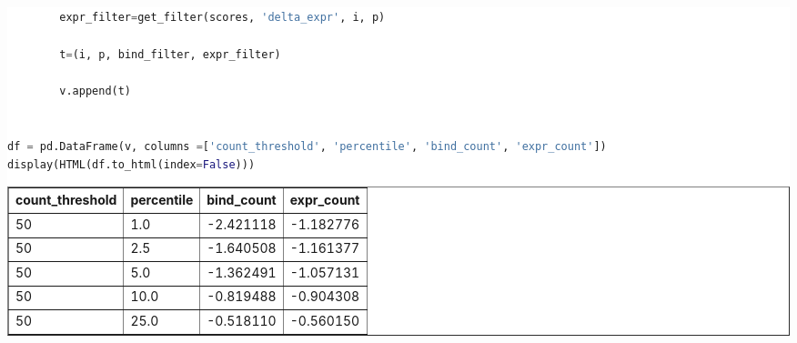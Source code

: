 ```python
        expr_filter=get_filter(scores, 'delta_expr', i, p)
        
        t=(i, p, bind_filter, expr_filter)
        
        v.append(t)
        

df = pd.DataFrame(v, columns =['count_threshold', 'percentile', 'bind_count', 'expr_count'])
display(HTML(df.to_html(index=False)))
```


<table border="1" class="dataframe">
  <thead>
    <tr style="text-align: right;">
      <th>count_threshold</th>
      <th>percentile</th>
      <th>bind_count</th>
      <th>expr_count</th>
    </tr>
  </thead>
  <tbody>
    <tr>
      <td>50</td>
      <td>1.0</td>
      <td>-2.421118</td>
      <td>-1.182776</td>
    </tr>
    <tr>
      <td>50</td>
      <td>2.5</td>
      <td>-1.640508</td>
      <td>-1.161377</td>
    </tr>
    <tr>
      <td>50</td>
      <td>5.0</td>
      <td>-1.362491</td>
      <td>-1.057131</td>
    </tr>
    <tr>
      <td>50</td>
      <td>10.0</td>
      <td>-0.819488</td>
      <td>-0.904308</td>
    </tr>
    <tr>
      <td>50</td>
      <td>25.0</td>
      <td>-0.518110</td>
      <td>-0.560150</td>
    </tr>
  </tbody>
</table>
